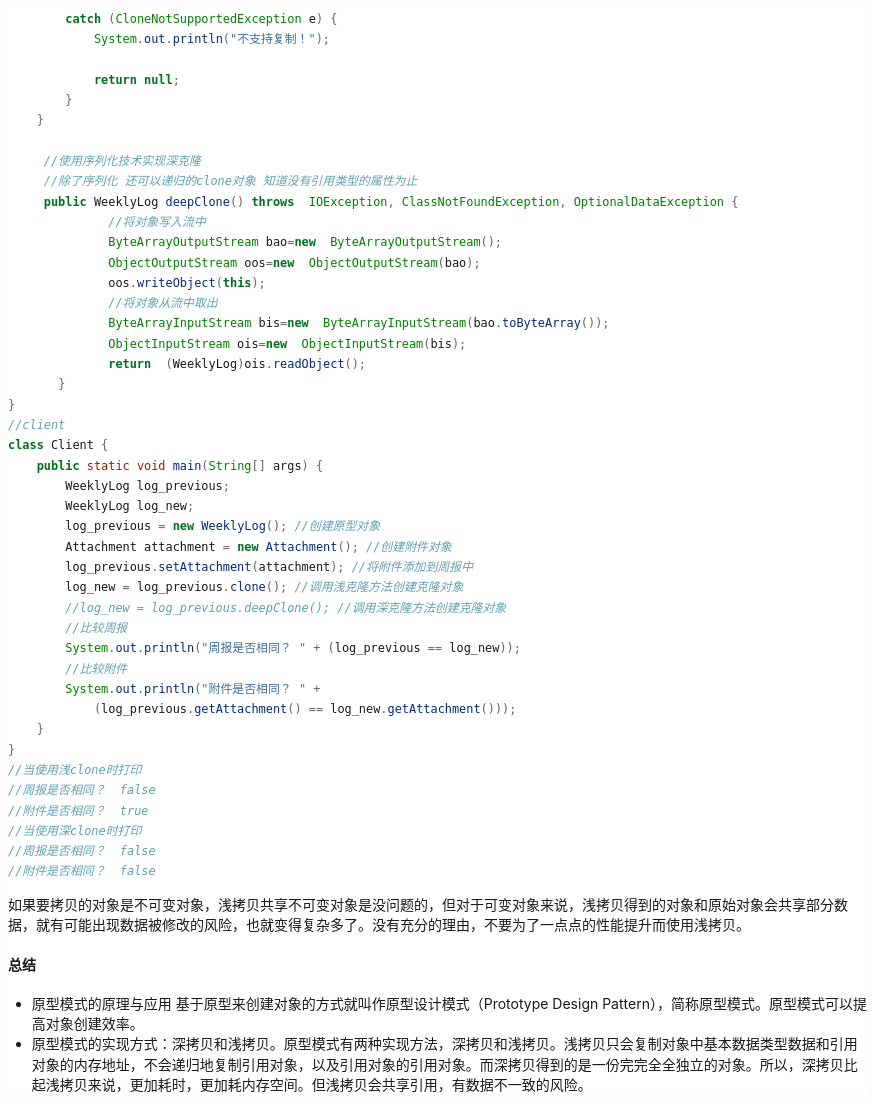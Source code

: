 ```java
        catch (CloneNotSupportedException e) {
            System.out.println("不支持复制！");

            return null;
        }
    }
    
     //使用序列化技术实现深克隆
     //除了序列化 还可以递归的clone对象 知道没有引用类型的属性为止
     public WeeklyLog deepClone() throws  IOException, ClassNotFoundException, OptionalDataException {
              //将对象写入流中
              ByteArrayOutputStream bao=new  ByteArrayOutputStream();
              ObjectOutputStream oos=new  ObjectOutputStream(bao);
              oos.writeObject(this);
              //将对象从流中取出
              ByteArrayInputStream bis=new  ByteArrayInputStream(bao.toByteArray());
              ObjectInputStream ois=new  ObjectInputStream(bis);
              return  (WeeklyLog)ois.readObject();
       }
}
//client
class Client {
    public static void main(String[] args) {
        WeeklyLog log_previous;
        WeeklyLog log_new;
        log_previous = new WeeklyLog(); //创建原型对象
        Attachment attachment = new Attachment(); //创建附件对象
        log_previous.setAttachment(attachment); //将附件添加到周报中
        log_new = log_previous.clone(); //调用浅克隆方法创建克隆对象
        //log_new = log_previous.deepClone(); //调用深克隆方法创建克隆对象
        //比较周报
        System.out.println("周报是否相同？ " + (log_previous == log_new));
        //比较附件
        System.out.println("附件是否相同？ " +
            (log_previous.getAttachment() == log_new.getAttachment()));
    }
}
//当使用浅clone时打印
//周报是否相同？  false
//附件是否相同？  true
//当使用深clone时打印
//周报是否相同？  false
//附件是否相同？  false
```

如果要拷贝的对象是不可变对象，浅拷贝共享不可变对象是没问题的，但对于可变对象来说，浅拷贝得到的对象和原始对象会共享部分数据，就有可能出现数据被修改的风险，也就变得复杂多了。没有充分的理由，不要为了一点点的性能提升而使用浅拷贝。

#### 总结

- 原型模式的原理与应用 基于原型来创建对象的方式就叫作原型设计模式（Prototype Design Pattern），简称原型模式。原型模式可以提高对象创建效率。 
- 原型模式的实现方式：深拷贝和浅拷贝。原型模式有两种实现方法，深拷贝和浅拷贝。浅拷贝只会复制对象中基本数据类型数据和引用对象的内存地址，不会递归地复制引用对象，以及引用对象的引用对象。而深拷贝得到的是一份完完全全独立的对象。所以，深拷贝比起浅拷贝来说，更加耗时，更加耗内存空间。但浅拷贝会共享引用，有数据不一致的风险。
